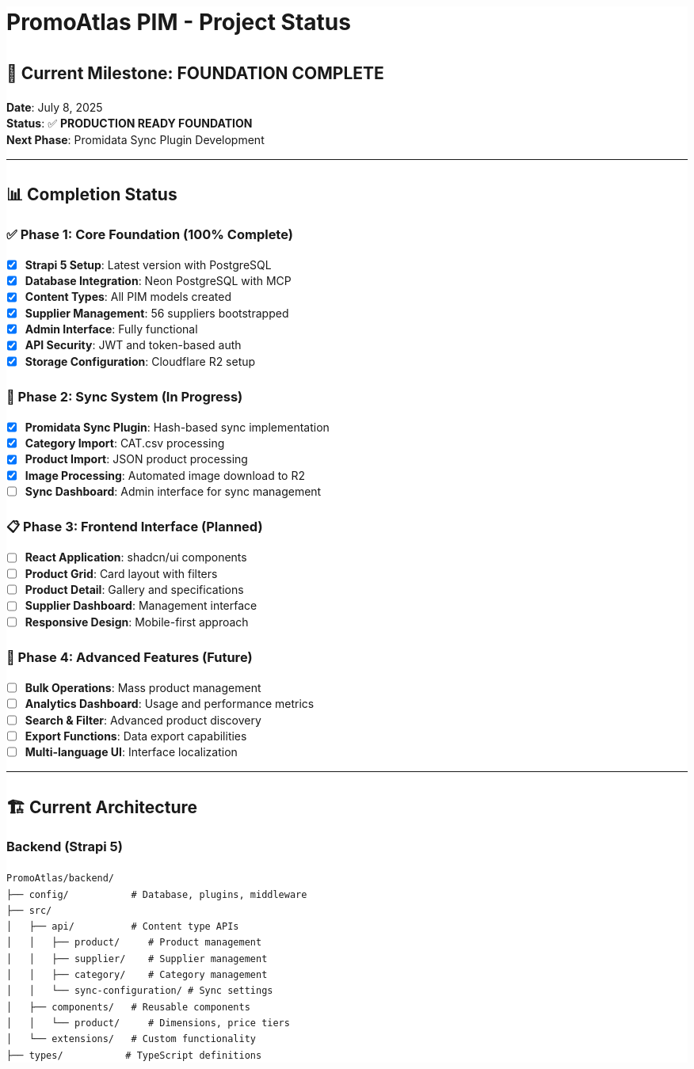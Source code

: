 # PromoAtlas PIM - Project Status

## 🎯 Current Milestone: **FOUNDATION COMPLETE**

**Date**: July 8, 2025  
**Status**: ✅ **PRODUCTION READY FOUNDATION**  
**Next Phase**: Promidata Sync Plugin Development

---

## 📊 Completion Status

### ✅ Phase 1: Core Foundation (100% Complete)
- [x] **Strapi 5 Setup**: Latest version with PostgreSQL
- [x] **Database Integration**: Neon PostgreSQL with MCP
- [x] **Content Types**: All PIM models created
- [x] **Supplier Management**: 56 suppliers bootstrapped
- [x] **Admin Interface**: Fully functional
- [x] **API Security**: JWT and token-based auth
- [x] **Storage Configuration**: Cloudflare R2 setup

### 🔄 Phase 2: Sync System (In Progress)
- [x] **Promidata Sync Plugin**: Hash-based sync implementation
- [x] **Category Import**: CAT.csv processing
- [x] **Product Import**: JSON product processing
- [x] **Image Processing**: Automated image download to R2
- [ ] **Sync Dashboard**: Admin interface for sync management

### 📋 Phase 3: Frontend Interface (Planned)
- [ ] **React Application**: shadcn/ui components
- [ ] **Product Grid**: Card layout with filters
- [ ] **Product Detail**: Gallery and specifications
- [ ] **Supplier Dashboard**: Management interface
- [ ] **Responsive Design**: Mobile-first approach

### 🚀 Phase 4: Advanced Features (Future)
- [ ] **Bulk Operations**: Mass product management
- [ ] **Analytics Dashboard**: Usage and performance metrics
- [ ] **Search & Filter**: Advanced product discovery
- [ ] **Export Functions**: Data export capabilities
- [ ] **Multi-language UI**: Interface localization

---

## 🏗 Current Architecture

### Backend (Strapi 5)
```
PromoAtlas/backend/
├── config/           # Database, plugins, middleware
├── src/
│   ├── api/          # Content type APIs
│   │   ├── product/     # Product management
│   │   ├── supplier/    # Supplier management
│   │   ├── category/    # Category management
│   │   └── sync-configuration/ # Sync settings
│   ├── components/   # Reusable components
│   │   └── product/     # Dimensions, price tiers
│   └── extensions/   # Custom functionality
├── types/           # TypeScript definitions
```